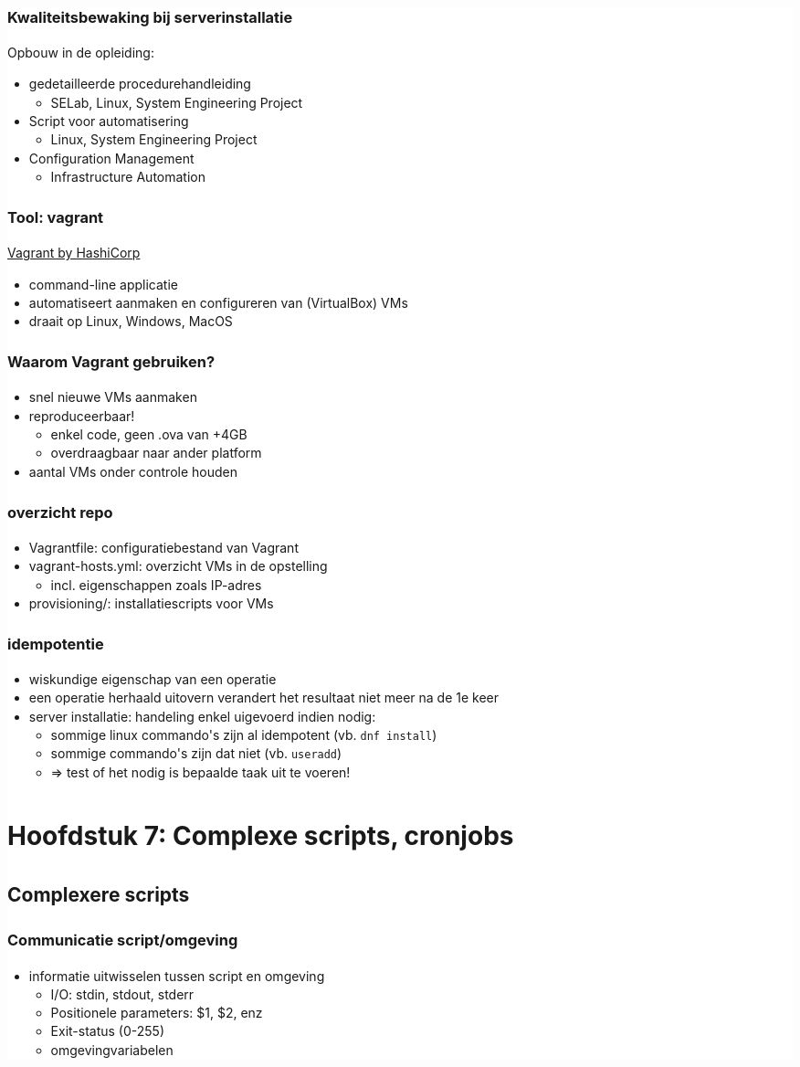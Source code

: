 ### Kwaliteitsbewaking bij serverinstallatie

Opbouw in de opleiding:

- gedetailleerde procedurehandleiding
    - SELab, Linux, System Engineering Project
- Script voor automatisering
    - Linux, System Engineering Project
- Configuration Management
    - Infrastructure Automation

### Tool: vagrant

[Vagrant by HashiCorp](https://www.vagrantup.com)

- command-line applicatie
- automatiseert aanmaken en configureren van (VirtualBox) VMs
- draait op Linux, Windows, MacOS

### Waarom Vagrant gebruiken?

- snel nieuwe VMs aanmaken
- reproduceerbaar!
    - enkel code, geen .ova van +4GB
    - overdraagbaar naar ander platform
- aantal VMs onder controle houden

### overzicht repo

- Vagrantfile: configuratiebestand van Vagrant
- vagrant-hosts.yml: overzicht VMs in de opstelling
    - incl. eigenschappen zoals IP-adres
- provisioning/: installatiescripts voor VMs

### idempotentie

- wiskundige eigenschap van een operatie
- een operatie herhaald uitovern verandert het resultaat niet meer na de 1e keer
- server installatie: handeling enkel uigevoerd indien nodig:
    - sommige linux commando's zijn al idempotent (vb. `dnf install`)
    - sommige commando's zijn dat niet (vb. `useradd`)
    - ⇒ test of het nodig is bepaalde taak uit te voeren!

# Hoofdstuk 7: Complexe scripts, cronjobs

## Complexere scripts

### Communicatie script/omgeving

- informatie uitwisselen tussen script en omgeving
    - I/O: stdin, stdout, stderr
    - Positionele parameters: $1, $2, enz
    - Exit-status (0-255)
    - omgevingvariabelen
